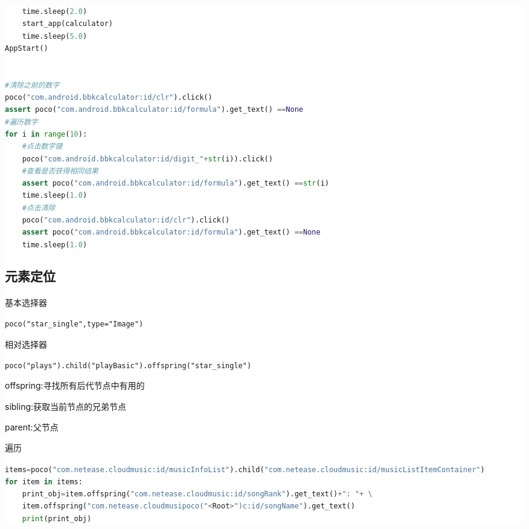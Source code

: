 ```python
    time.sleep(2.0)
    start_app(calculator)
    time.sleep(5.0)
AppStart()


#清除之前的数字
poco("com.android.bbkcalculator:id/clr").click()
assert poco("com.android.bbkcalculator:id/formula").get_text() ==None
#遍历数字
for i in range(10):
    #点击数字键
    poco("com.android.bbkcalculator:id/digit_"+str(i)).click()
    #查看是否获得相同结果
    assert poco("com.android.bbkcalculator:id/formula").get_text() ==str(i)
    time.sleep(1.0)
    #点击清除
    poco("com.android.bbkcalculator:id/clr").click()
    assert poco("com.android.bbkcalculator:id/formula").get_text() ==None
    time.sleep(1.0)

```

## 元素定位

基本选择器

```
poco("star_single",type="Image")
```

相对选择器

```
poco("plays").child("playBasic").offspring("star_single")
```

offspring:寻找所有后代节点中有用的

sibling:获取当前节点的兄弟节点

parent:父节点

遍历

```python
items=poco("com.netease.cloudmusic:id/musicInfoList").child("com.netease.cloudmusic:id/musicListItemContainer")
for item in items:
    print_obj=item.offspring("com.netease.cloudmusic:id/songRank").get_text()+": "+ \
    item.offspring("com.netease.cloudmusipoco("<Root>")c:id/songName").get_text()
    print(print_obj)
```


